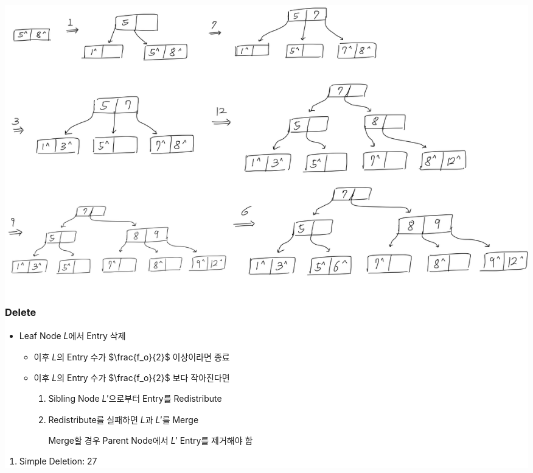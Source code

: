   ![Exercise of B+ Tree Insert](images/b+-tree-insert-exercise.png)



### Delete

- Leaf Node $L$에서 Entry 삭제

  - 이후 $L$의 Entry 수가 $\frac{f_o}{2}$ 이상이라면 종료

  - 이후 $L$의 Entry 수가 $\frac{f_o}{2}$ 보다 작아진다면

    1. Sibling Node $L'$으로부터 Entry를 Redistribute

    2. Redistribute를 실패하면 $L$과 $L'$를 Merge

       Merge할 경우 Parent Node에서 $L'$ Entry를 제거해야 함



1. Simple Deletion: 27
